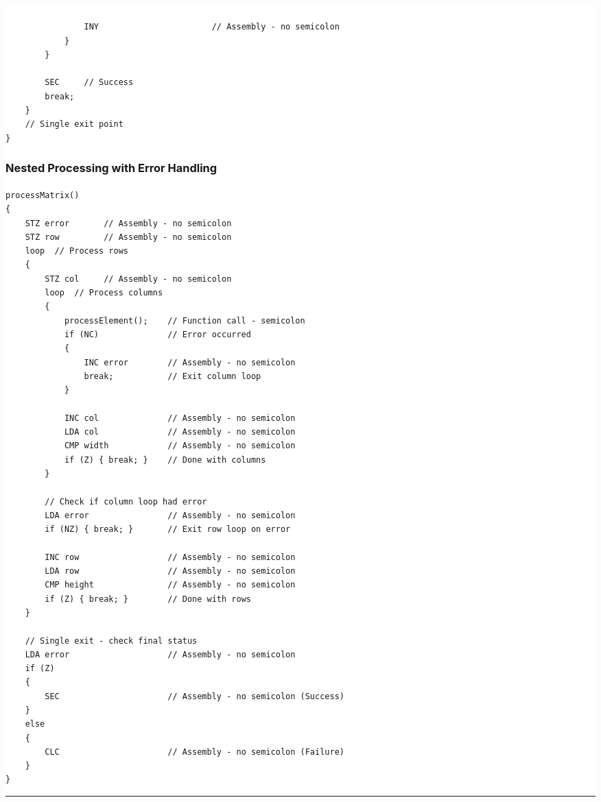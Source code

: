 ```hopper
                
                INY                       // Assembly - no semicolon
            }
        }
        
        SEC     // Success
        break;
    }
    // Single exit point
}
```

### Nested Processing with Error Handling
```hopper
processMatrix()
{
    STZ error       // Assembly - no semicolon
    STZ row         // Assembly - no semicolon
    loop  // Process rows
    {
        STZ col     // Assembly - no semicolon
        loop  // Process columns
        {
            processElement();    // Function call - semicolon
            if (NC)              // Error occurred
            {
                INC error        // Assembly - no semicolon
                break;           // Exit column loop
            }
            
            INC col              // Assembly - no semicolon
            LDA col              // Assembly - no semicolon
            CMP width            // Assembly - no semicolon
            if (Z) { break; }    // Done with columns
        }
        
        // Check if column loop had error
        LDA error                // Assembly - no semicolon
        if (NZ) { break; }       // Exit row loop on error
        
        INC row                  // Assembly - no semicolon
        LDA row                  // Assembly - no semicolon
        CMP height               // Assembly - no semicolon
        if (Z) { break; }        // Done with rows
    }
    
    // Single exit - check final status
    LDA error                    // Assembly - no semicolon
    if (Z)
    {
        SEC                      // Assembly - no semicolon (Success)
    }
    else
    {
        CLC                      // Assembly - no semicolon (Failure)
    }
}
```

---